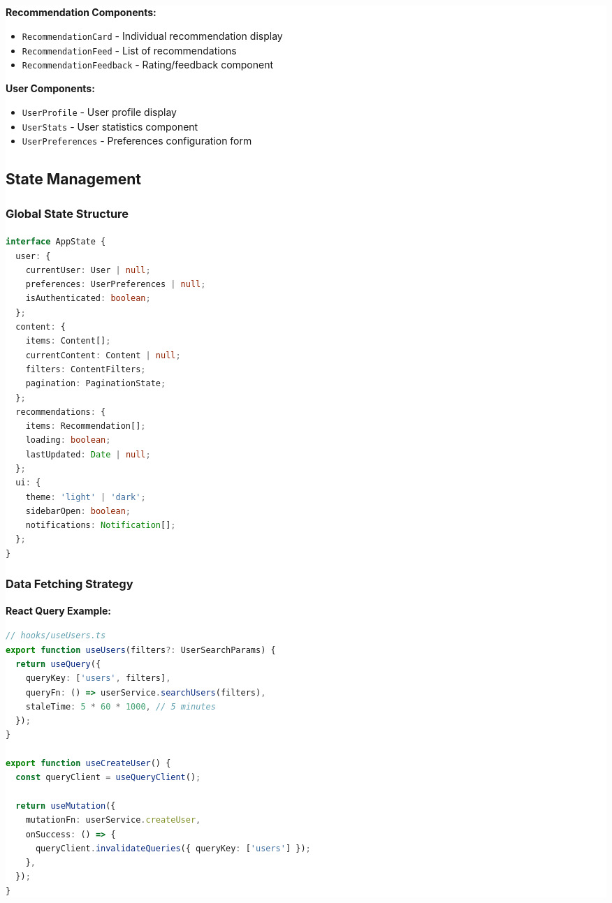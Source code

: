 **Recommendation Components:**
- `RecommendationCard` - Individual recommendation display
- `RecommendationFeed` - List of recommendations
- `RecommendationFeedback` - Rating/feedback component

**User Components:**
- `UserProfile` - User profile display
- `UserStats` - User statistics component
- `UserPreferences` - Preferences configuration form

## State Management

### Global State Structure

```typescript
interface AppState {
  user: {
    currentUser: User | null;
    preferences: UserPreferences | null;
    isAuthenticated: boolean;
  };
  content: {
    items: Content[];
    currentContent: Content | null;
    filters: ContentFilters;
    pagination: PaginationState;
  };
  recommendations: {
    items: Recommendation[];
    loading: boolean;
    lastUpdated: Date | null;
  };
  ui: {
    theme: 'light' | 'dark';
    sidebarOpen: boolean;
    notifications: Notification[];
  };
}
```

### Data Fetching Strategy

**React Query Example:**
```typescript
// hooks/useUsers.ts
export function useUsers(filters?: UserSearchParams) {
  return useQuery({
    queryKey: ['users', filters],
    queryFn: () => userService.searchUsers(filters),
    staleTime: 5 * 60 * 1000, // 5 minutes
  });
}

export function useCreateUser() {
  const queryClient = useQueryClient();
  
  return useMutation({
    mutationFn: userService.createUser,
    onSuccess: () => {
      queryClient.invalidateQueries({ queryKey: ['users'] });
    },
  });
}
```
